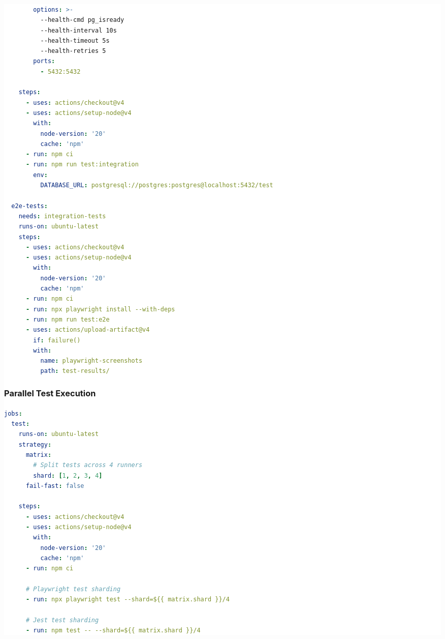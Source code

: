 ```yaml
        options: >-
          --health-cmd pg_isready
          --health-interval 10s
          --health-timeout 5s
          --health-retries 5
        ports:
          - 5432:5432

    steps:
      - uses: actions/checkout@v4
      - uses: actions/setup-node@v4
        with:
          node-version: '20'
          cache: 'npm'
      - run: npm ci
      - run: npm run test:integration
        env:
          DATABASE_URL: postgresql://postgres:postgres@localhost:5432/test

  e2e-tests:
    needs: integration-tests
    runs-on: ubuntu-latest
    steps:
      - uses: actions/checkout@v4
      - uses: actions/setup-node@v4
        with:
          node-version: '20'
          cache: 'npm'
      - run: npm ci
      - run: npx playwright install --with-deps
      - run: npm run test:e2e
      - uses: actions/upload-artifact@v4
        if: failure()
        with:
          name: playwright-screenshots
          path: test-results/
```

### Parallel Test Execution

```yaml
jobs:
  test:
    runs-on: ubuntu-latest
    strategy:
      matrix:
        # Split tests across 4 runners
        shard: [1, 2, 3, 4]
      fail-fast: false

    steps:
      - uses: actions/checkout@v4
      - uses: actions/setup-node@v4
        with:
          node-version: '20'
          cache: 'npm'
      - run: npm ci

      # Playwright test sharding
      - run: npx playwright test --shard=${{ matrix.shard }}/4

      # Jest test sharding
      - run: npm test -- --shard=${{ matrix.shard }}/4
```